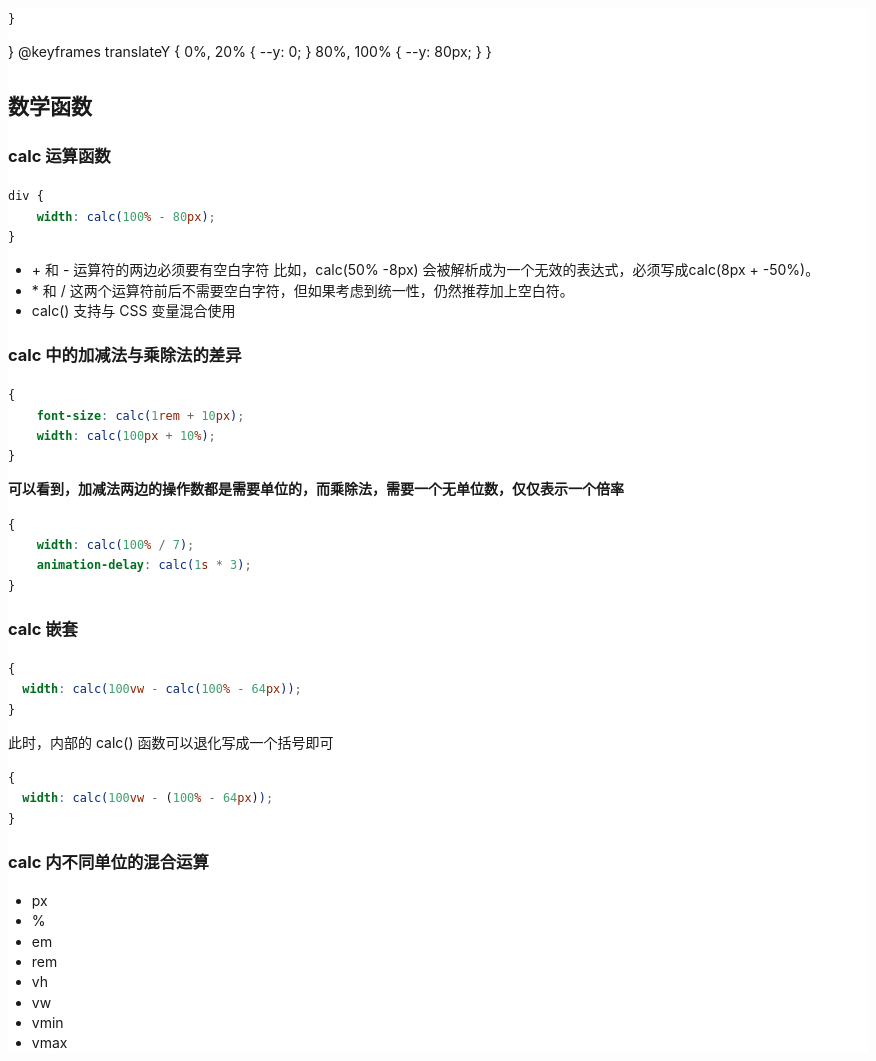     }
}
@keyframes translateY {
    0%,
    20% {
        --y: 0;
    }
    80%,
    100% {
        --y: 80px;
    }
}
</style>  
<div :class="animationXY2.div"></div>

## 数学函数
### calc 运算函数
```css
div {
    width: calc(100% - 80px);
}
```
- \+ 和 - 运算符的两边必须要有空白字符
 比如，calc(50% -8px) 会被解析成为一个无效的表达式，必须写成calc(8px + -50%)。 
- \* 和 / 这两个运算符前后<red>不需要</red>空白字符，但如果考虑到统一性，仍然推荐加上空白符。
- <red>calc() 支持与 CSS 变量混合使用</red>

### calc 中的加减法与乘除法的差异
```css
{
    font-size: calc(1rem + 10px);
    width: calc(100px + 10%);
}
```
**可以看到，加减法两边的操作数都是需要单位的，而乘除法，需要一个无单位数，仅仅表示一个倍率**
```css
{
    width: calc(100% / 7);
    animation-delay: calc(1s * 3);
}
```
### calc 嵌套
```css
{
  width: calc(100vw - calc(100% - 64px));
}
```
此时，内部的 calc() 函数可以退化写成一个括号即可

```css
{
  width: calc(100vw - (100% - 64px));
}
```
### calc 内不同单位的混合运算
- px
- %
- em
- rem
- vh
- vw
- vmin
- vmax